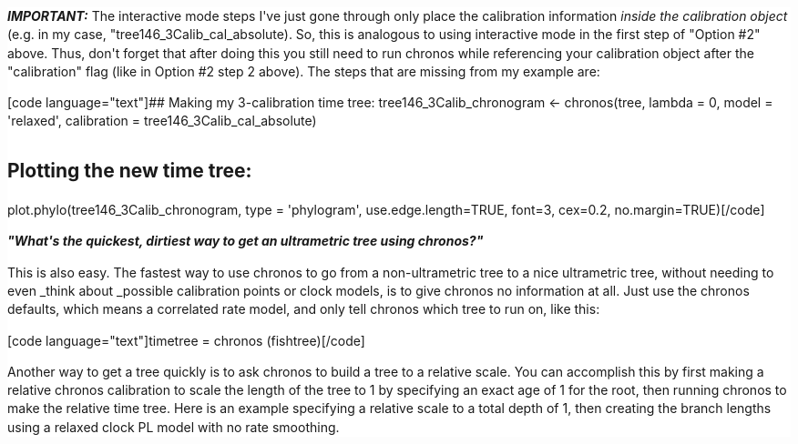 





**_IMPORTANT:_** The interactive mode steps I've just gone through only place the calibration information _inside the calibration object_ (e.g. in my case, "tree146_3Calib_cal_absolute). So, this is analogous to using interactive mode in the first step of "Option #2" above. Thus, don't forget that after doing this you still need to run chronos while referencing your calibration object after the "calibration" flag (like in Option #2 step 2 above). The steps that are missing from my example are:








[code language="text"]## Making my 3-calibration time tree:
tree146_3Calib_chronogram <- chronos(tree, lambda = 0, model = 'relaxed', calibration = tree146_3Calib_cal_absolute)
## Plotting the new time tree:
plot.phylo(tree146_3Calib_chronogram, type = 'phylogram', use.edge.length=TRUE, font=3, cex=0.2, no.margin=TRUE)[/code]








_**"What's the quickest, dirtiest way to get an ultrametric tree using chronos?"**_




This is also easy. The fastest way to use chronos to go from a non-ultrametric tree to a nice ultrametric tree, without needing to even _think about _possible calibration points or clock models, is to give chronos no information at all. Just use the chronos defaults, which means a correlated rate model, and only tell chronos which tree to run on, like this:








[code language="text"]timetree = chronos (fishtree)[/code]








Another way to get a tree quickly is to ask chronos to build a tree to a relative scale. You can accomplish this by first making a relative chronos calibration to scale the length of the tree to 1 by specifying an exact age of 1 for the root, then running chronos to make the relative time tree. Here is an example specifying a relative scale to a total depth of 1, then creating the branch lengths using a relaxed clock PL model with no rate smoothing.







